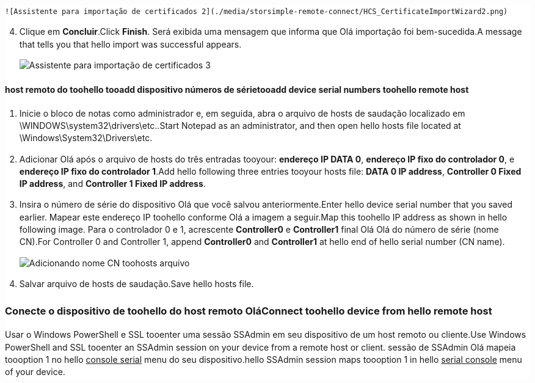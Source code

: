     ![Assistente para importação de certificados 2](./media/storsimple-remote-connect/HCS_CertificateImportWizard2.png)
4. <span data-ttu-id="27a63-220">Clique em **Concluir**.</span><span class="sxs-lookup"><span data-stu-id="27a63-220">Click **Finish**.</span></span> <span data-ttu-id="27a63-221">Será exibida uma mensagem que informa que Olá importação foi bem-sucedida.</span><span class="sxs-lookup"><span data-stu-id="27a63-221">A message that tells you that hello import was successful appears.</span></span>
   
    ![Assistente para importação de certificados 3](./media/storsimple-remote-connect/HCS_CertificateImportWizard3.png)

#### <a name="tooadd-device-serial-numbers-toohello-remote-host"></a><span data-ttu-id="27a63-223">host remoto do toohello tooadd dispositivo números de série</span><span class="sxs-lookup"><span data-stu-id="27a63-223">tooadd device serial numbers toohello remote host</span></span>
1. <span data-ttu-id="27a63-224">Inicie o bloco de notas como administrador e, em seguida, abra o arquivo de hosts de saudação localizado em \WINDOWS\system32\drivers\etc..</span><span class="sxs-lookup"><span data-stu-id="27a63-224">Start Notepad as an administrator, and then open hello hosts file located at \Windows\System32\Drivers\etc.</span></span>
2. <span data-ttu-id="27a63-225">Adicionar Olá após o arquivo de hosts do três entradas tooyour: **endereço IP DATA 0**, **endereço IP fixo do controlador 0**, e **endereço IP fixo do controlador 1**.</span><span class="sxs-lookup"><span data-stu-id="27a63-225">Add hello following three entries tooyour hosts file: **DATA 0 IP address**, **Controller 0 Fixed IP address**, and **Controller 1 Fixed IP address**.</span></span>
3. <span data-ttu-id="27a63-226">Insira o número de série do dispositivo Olá que você salvou anteriormente.</span><span class="sxs-lookup"><span data-stu-id="27a63-226">Enter hello device serial number that you saved earlier.</span></span> <span data-ttu-id="27a63-227">Mapear este endereço IP toohello conforme Olá a imagem a seguir.</span><span class="sxs-lookup"><span data-stu-id="27a63-227">Map this toohello IP address as shown in hello following image.</span></span> <span data-ttu-id="27a63-228">Para o controlador 0 e 1, acrescente **Controller0** e **Controller1** final Olá Olá do número de série (nome CN).</span><span class="sxs-lookup"><span data-stu-id="27a63-228">For Controller 0 and Controller 1, append **Controller0** and **Controller1** at hello end of hello serial number (CN name).</span></span>
   
    ![Adicionando nome CN toohosts arquivo](./media/storsimple-remote-connect/HCS_AddingCNNameToHostsFile.png)
4. <span data-ttu-id="27a63-230">Salvar arquivo de hosts de saudação.</span><span class="sxs-lookup"><span data-stu-id="27a63-230">Save hello hosts file.</span></span>

### <a name="connect-toohello-device-from-hello-remote-host"></a><span data-ttu-id="27a63-231">Conecte o dispositivo de toohello do host remoto Olá</span><span class="sxs-lookup"><span data-stu-id="27a63-231">Connect toohello device from hello remote host</span></span>
<span data-ttu-id="27a63-232">Usar o Windows PowerShell e SSL tooenter uma sessão SSAdmin em seu dispositivo de um host remoto ou cliente.</span><span class="sxs-lookup"><span data-stu-id="27a63-232">Use Windows PowerShell and SSL tooenter an SSAdmin session on your device from a remote host or client.</span></span> <span data-ttu-id="27a63-233">sessão de SSAdmin Olá mapeia toooption 1 no hello [console serial](storsimple-windows-powershell-administration.md#connect-to-windows-powershell-for-storsimple-via-the-device-serial-console) menu do seu dispositivo.</span><span class="sxs-lookup"><span data-stu-id="27a63-233">hello SSAdmin session maps toooption 1 in hello [serial console](storsimple-windows-powershell-administration.md#connect-to-windows-powershell-for-storsimple-via-the-device-serial-console) menu of your device.</span></span>
